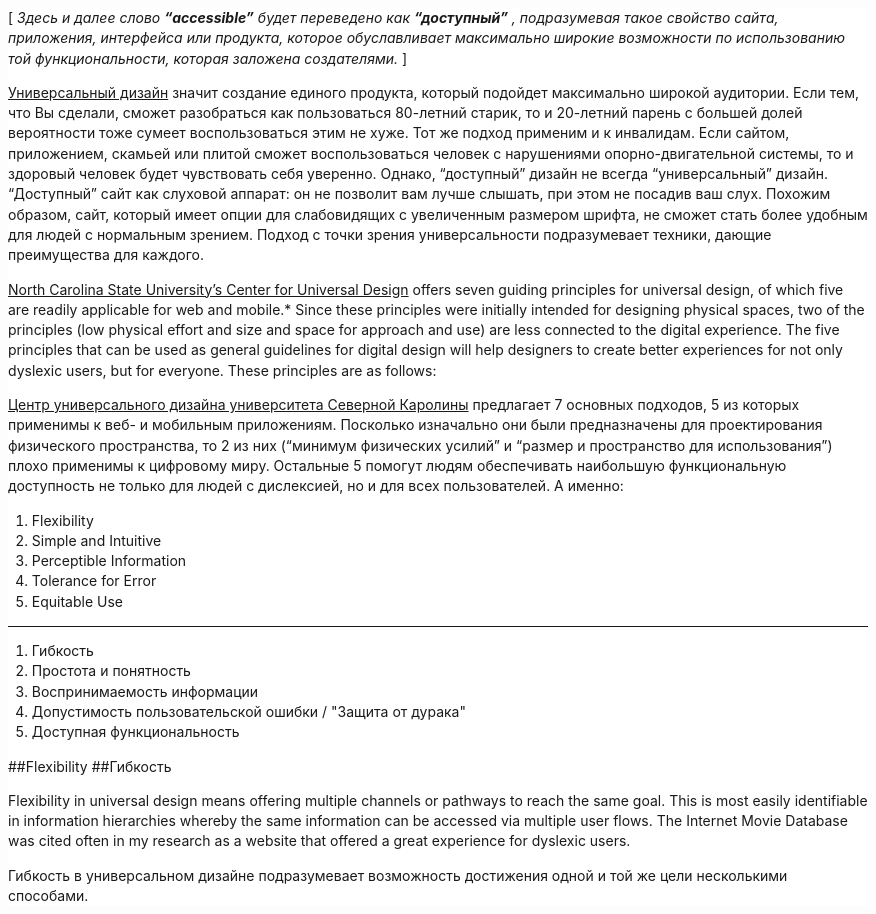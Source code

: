 [ _Здесь и далее слово **“accessible”** будет переведено как **“доступный”** , подразумевая такое свойство сайта, приложения, интерфейса или продукта, которое обуславливает максимально широкие возможности по использованию той функциональности, которая заложена создателями._ ]

[Универсальный дизайн](http://www.ncsu.edu/ncsu/design/cud/about_ud/udprinciplestext.htm) значит создание единого продукта, который подойдет максимально широкой аудитории. Если тем, что Вы сделали, сможет разобраться как пользоваться 80-летний старик, то и 20-летний парень с большей долей вероятности тоже сумеет воспользоваться этим не хуже. Тот же подход применим и к инвалидам. Если сайтом, приложением, скамьей или плитой сможет воспользоваться человек с нарушениями опорно-двигательной системы, то и здоровый человек будет чувствовать себя уверенно. Однако, “доступный” дизайн не всегда “универсальный” дизайн. “Доступный” сайт как слуховой аппарат: он не позволит вам лучше слышать, при этом не посадив ваш слух. Похожим образом, сайт, который имеет опции для слабовидящих с увеличенным размером шрифта, не сможет стать более удобным для людей с нормальным зрением. Подход с точки зрения универсальности подразумевает техники, дающие преимущества для каждого.

[North Carolina State University’s Center for Universal Design](http://www.ncsu.edu/ncsu/design/cud/about_ud/udprinciplestext.htm) offers seven guiding principles for universal design, of which five are readily applicable for web and mobile.* Since these principles were initially intended for designing physical spaces, two of the principles (low physical effort and size and space for approach and use) are less connected to the digital experience. The five principles that can be used as general guidelines for digital design will help designers to create better experiences for not only dyslexic users, but for everyone. These principles are as follows:

[Центр универсального дизайна университета Северной Каролины](http://www.ncsu.edu/ncsu/design/cud/about_ud/udprinciplestext.htm) предлагает 7 основных подходов, 5 из которых применимы к веб- и мобильным приложениям. Посколько изначально они были предназначены для проектирования физического пространства, то 2 из них (“минимум физических усилий” и “размер и пространство для использования”) плохо применимы к цифровому миру. Остальные 5 помогут людям обеспечивать наибольшую функциональную доступность не только для людей с дислексией, но и для всех пользователей. А именно:

1. Flexibility
2. Simple and Intuitive
3. Perceptible Information
4. Tolerance for Error
5. Equitable Use

------

1. Гибкость
2. Простота и понятность
3. Воспринимаемость информации
4. Допустимость пользовательской ошибки / "Защита от дурака"
5. Доступная функциональность

##Flexibility
##Гибкость

Flexibility in universal design means offering multiple channels or pathways to reach the same goal. This is most easily identifiable in information hierarchies whereby the same information can be accessed via multiple user flows. The Internet Movie Database was cited often in my research as a website that offered a great experience for dyslexic users.

Гибкость в универсальном дизайне подразумевает возможность достижения одной и той же цели несколькими способами.
